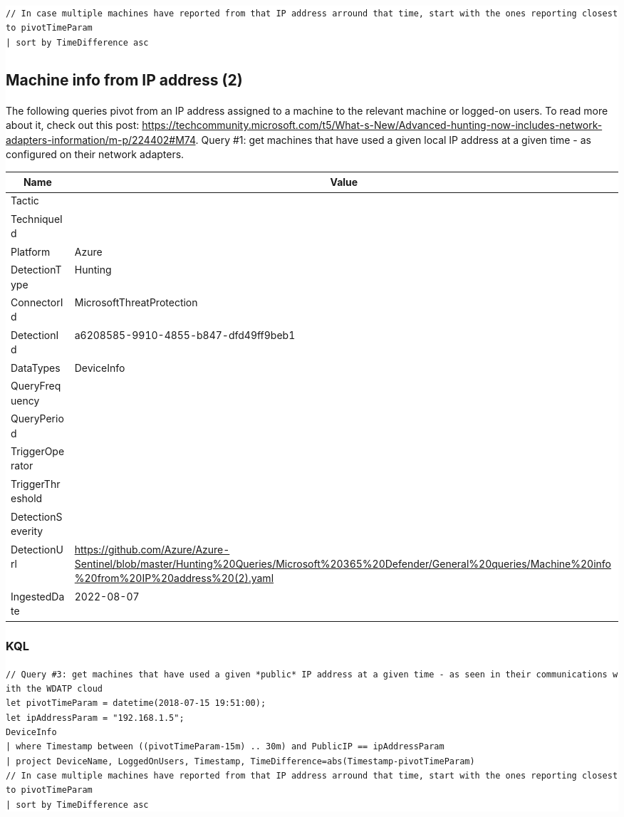 ```kql
// In case multiple machines have reported from that IP address arround that time, start with the ones reporting closest to pivotTimeParam
| sort by TimeDifference asc

```

## Machine info from IP address (2)

The following queries pivot from an IP address assigned to a machine to the relevant machine or logged-on users.
To read more about it, check out this post: https://techcommunity.microsoft.com/t5/What-s-New/Advanced-hunting-now-includes-network-adapters-information/m-p/224402#M74.
Query #1: get machines that have used a given local IP address at a given time - as configured on their network adapters.

|Name | Value |
| --- | --- |
|Tactic | |
|TechniqueId | |
|Platform | Azure|
|DetectionType | Hunting |
|ConnectorId | MicrosoftThreatProtection |
|DetectionId | a6208585-9910-4855-b847-dfd49ff9beb1 |
|DataTypes | DeviceInfo |
|QueryFrequency |  |
|QueryPeriod |  |
|TriggerOperator |  |
|TriggerThreshold |  |
|DetectionSeverity |  |
|DetectionUrl | https://github.com/Azure/Azure-Sentinel/blob/master/Hunting%20Queries/Microsoft%20365%20Defender/General%20queries/Machine%20info%20from%20IP%20address%20(2).yaml |
|IngestedDate | 2022-08-07 |

### KQL
```kql
// Query #3: get machines that have used a given *public* IP address at a given time - as seen in their communications with the WDATP cloud
let pivotTimeParam = datetime(2018-07-15 19:51:00);
let ipAddressParam = "192.168.1.5";
DeviceInfo
| where Timestamp between ((pivotTimeParam-15m) .. 30m) and PublicIP == ipAddressParam
| project DeviceName, LoggedOnUsers, Timestamp, TimeDifference=abs(Timestamp-pivotTimeParam)
// In case multiple machines have reported from that IP address arround that time, start with the ones reporting closest to pivotTimeParam
| sort by TimeDifference asc

```
